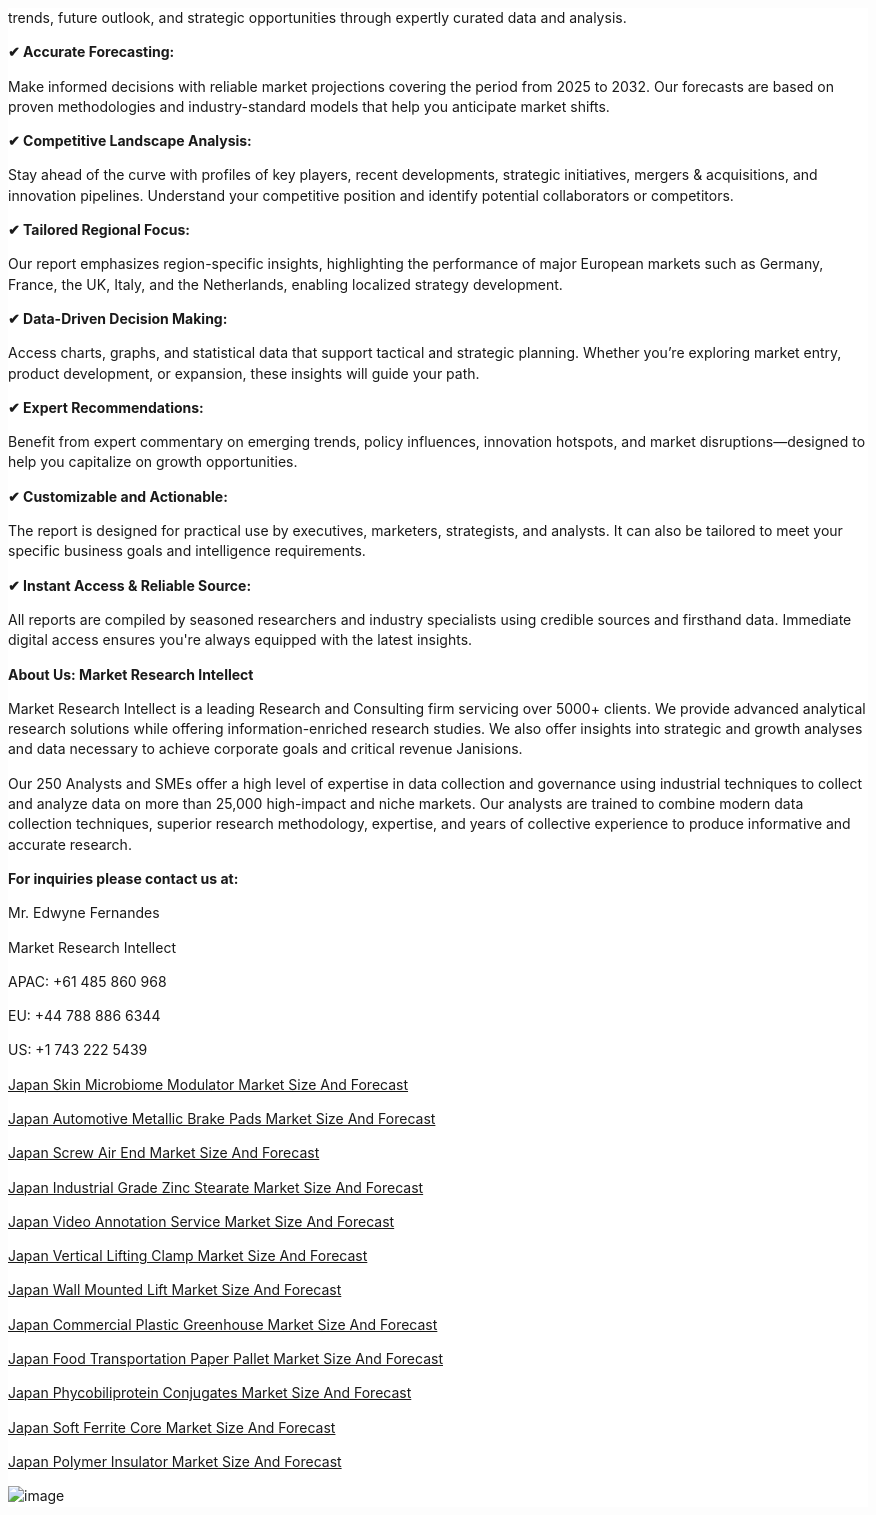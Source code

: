 trends, future outlook, and strategic opportunities through expertly curated data and analysis.</p><p><strong>✔ Accurate Forecasting:</strong></p><p>Make informed decisions with reliable market projections covering the period from 2025 to 2032. Our forecasts are based on proven methodologies and industry-standard models that help you anticipate market shifts.</p><p><strong>✔ Competitive Landscape Analysis:</strong></p><p>Stay ahead of the curve with profiles of key players, recent developments, strategic initiatives, mergers &amp; acquisitions, and innovation pipelines. Understand your competitive position and identify potential collaborators or competitors.</p><p><strong>✔ Tailored Regional Focus:</strong></p><p>Our report emphasizes region-specific insights, highlighting the performance of major European markets such as Germany, France, the UK, Italy, and the Netherlands, enabling localized strategy development.</p><p><strong>✔ Data-Driven Decision Making:</strong></p><p>Access charts, graphs, and statistical data that support tactical and strategic planning. Whether you&rsquo;re exploring market entry, product development, or expansion, these insights will guide your path.</p><p><strong>✔ Expert Recommendations:</strong></p><p>Benefit from expert commentary on emerging trends, policy influences, innovation hotspots, and market disruptions&mdash;designed to help you capitalize on growth opportunities.</p><p><strong>✔ Customizable and Actionable:</strong></p><p>The report is designed for practical use by executives, marketers, strategists, and analysts. It can also be tailored to meet your specific business goals and intelligence requirements.</p><p><strong>✔ Instant Access &amp; Reliable Source:</strong></p><p>All reports are compiled by seasoned researchers and industry specialists using credible sources and firsthand data. Immediate digital access ensures you're always equipped with the latest insights.</p><p><strong><span class="font-[700]">About Us: Market Research Intellect</span></strong></p><p><span class="">Market Research Intellect is a leading Research and Consulting firm servicing over 5000+ clients. We provide advanced analytical research solutions while offering information-enriched research studies.&nbsp;</span>We also offer insights into strategic and growth analyses and data necessary to achieve corporate goals and critical revenue Janisions.</p><p><span class="">Our 250 Analysts and SMEs offer a high level of expertise in data collection and governance using industrial techniques to collect and analyze data on more than 25,000 high-impact and niche markets. Our analysts are trained to combine modern data collection techniques, superior research methodology, expertise, and years of collective experience to produce informative and accurate research.</span></p><p><strong>For inquiries please contact us at:</strong></p><p>Mr. Edwyne Fernandes</p><p>Market Research Intellect</p><p>APAC: +61 485 860 968</p><p>EU: +44 788 886 6344</p><p>US: +1 743 222 5439</p><p><a href="https://github.com/ruturb23/Science/blob/main/Skin-Microbiome-Modulator-Market/Skin-Microbiome-Modulator-Market.md">Japan Skin Microbiome Modulator Market Size And Forecast</a></p><p><a href="https://github.com/ruturb23/Science/blob/main/Automotive-Metallic-Brake-Pads-Market/Automotive-Metallic-Brake-Pads-Market.md">Japan Automotive Metallic Brake Pads Market Size And Forecast</a></p><p><a href="https://github.com/ruturb23/Science/blob/main/Screw-Air-End-Market/Screw-Air-End-Market.md">Japan Screw Air End Market Size And Forecast</a></p><p><a href="https://github.com/ruturb23/Science/blob/main/Industrial-Grade-Zinc-Stearate-Market/Industrial-Grade-Zinc-Stearate-Market.md">Japan Industrial Grade Zinc Stearate Market Size And Forecast</a></p><p><a href="https://github.com/ruturb23/Science/blob/main/Video-Annotation-Service-Market/Video-Annotation-Service-Market.md">Japan Video Annotation Service Market Size And Forecast</a></p><p><a href="https://github.com/ruturb23/Science/blob/main/Vertical-Lifting-Clamp-Market/Vertical-Lifting-Clamp-Market.md">Japan Vertical Lifting Clamp Market Size And Forecast</a></p><p><a href="https://github.com/ruturb23/Science/blob/main/Wall-Mounted-Lift-Market/Wall-Mounted-Lift-Market.md">Japan Wall Mounted Lift Market Size And Forecast</a></p><p><a href="https://github.com/ruturb23/Science/blob/main/Commercial-Plastic-Greenhouse-Market/Commercial-Plastic-Greenhouse-Market.md">Japan Commercial Plastic Greenhouse Market Size And Forecast</a></p><p><a href="https://github.com/ruturb23/Science/blob/main/Food-Transportation-Paper-Pallet-Market/Food-Transportation-Paper-Pallet-Market.md">Japan Food Transportation Paper Pallet Market Size And Forecast</a></p><p><a href="https://github.com/ruturb23/Science/blob/main/Phycobiliprotein-Conjugates-Market/Phycobiliprotein-Conjugates-Market.md">Japan Phycobiliprotein Conjugates Market Size And Forecast</a></p><p><a href="https://github.com/ruturb23/Science/blob/main/Soft-Ferrite-Core-Market/Soft-Ferrite-Core-Market.md">Japan Soft Ferrite Core Market Size And Forecast</a></p><p><a href="https://github.com/ruturb23/Science/blob/main/Polymer-Insulator-Market/Polymer-Insulator-Market.md">Japan Polymer Insulator Market Size And Forecast</a></p>
![image](https://github.com/user-attachments/assets/6c941b81-3a16-4f8e-bd51-89ffde9f68bd)
